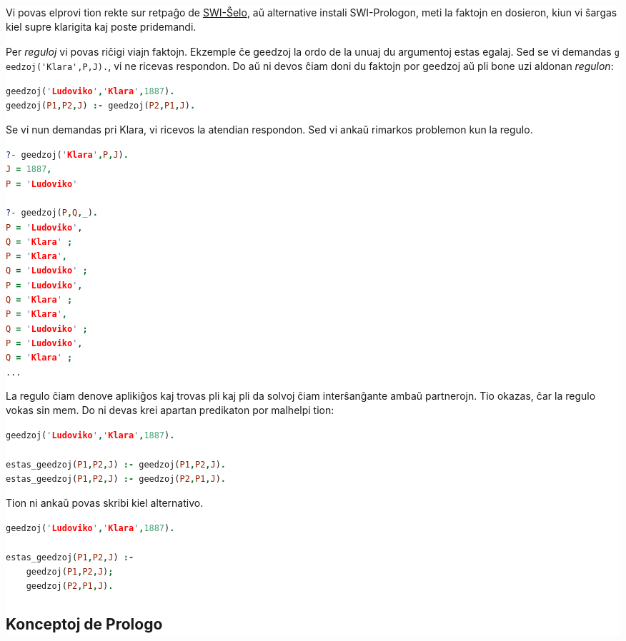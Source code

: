 Vi povas elprovi tion rekte sur retpaĝo de [SWI-Ŝelo](https://swish.swi-prolog.org/), aŭ alternative instali SWI-Prologon, meti la faktojn en dosieron, kiun vi ŝargas kiel supre klarigita kaj poste pridemandi.

Per *reguloj* vi povas riĉigi viajn faktojn. Ekzemple ĉe geedzoj la ordo de la unuaj du argumentoj estas egalaj. Sed se vi demandas `geedzoj('Klara',P,J).`, vi ne ricevas respondon. Do aŭ ni devos ĉiam doni du faktojn por geedzoj aŭ pli bone uzi aldonan *regulon*:

```prolog
geedzoj('Ludoviko','Klara',1887).
geedzoj(P1,P2,J) :- geedzoj(P2,P1,J).
```

Se vi nun demandas pri Klara, vi ricevos la atendian respondon. Sed vi ankaŭ rimarkos problemon kun la regulo.

```prolog
?- geedzoj('Klara',P,J).
J = 1887,
P = 'Ludoviko' 

?- geedzoj(P,Q,_).
P = 'Ludoviko',
Q = 'Klara' ;
P = 'Klara',
Q = 'Ludoviko' ;
P = 'Ludoviko',
Q = 'Klara' ;
P = 'Klara',
Q = 'Ludoviko' ;
P = 'Ludoviko',
Q = 'Klara' ;
...
```

La regulo ĉiam denove aplikiĝos kaj trovas pli kaj pli da solvoj ĉiam interŝanĝante ambaŭ partnerojn. Tio okazas, ĉar la regulo vokas sin mem. Do ni devas krei apartan predikaton por malhelpi tion:

```prolog
geedzoj('Ludoviko','Klara',1887).

estas_geedzoj(P1,P2,J) :- geedzoj(P1,P2,J).
estas_geedzoj(P1,P2,J) :- geedzoj(P2,P1,J).
```

Tion ni ankaŭ povas skribi kiel alternativo.

```prolog
geedzoj('Ludoviko','Klara',1887).

estas_geedzoj(P1,P2,J) :- 
    geedzoj(P1,P2,J);
    geedzoj(P2,P1,J).
```

## Konceptoj de Prologo
